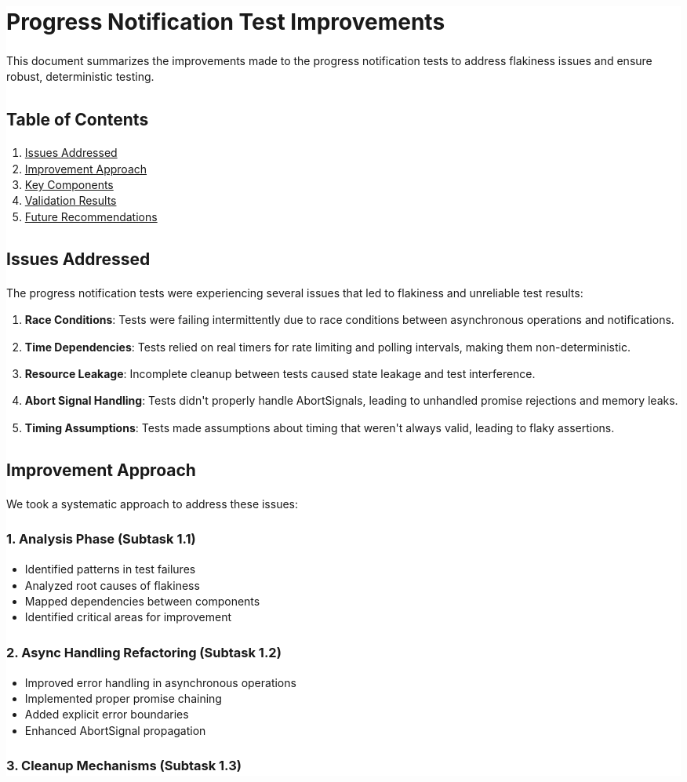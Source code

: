 # Progress Notification Test Improvements

This document summarizes the improvements made to the progress notification tests to address flakiness issues and ensure robust, deterministic testing.

## Table of Contents

1. [Issues Addressed](#issues-addressed)
2. [Improvement Approach](#improvement-approach)
3. [Key Components](#key-components)
4. [Validation Results](#validation-results)
5. [Future Recommendations](#future-recommendations)

## Issues Addressed

The progress notification tests were experiencing several issues that led to flakiness and unreliable test results:

1. **Race Conditions**: Tests were failing intermittently due to race conditions between asynchronous operations and notifications.

2. **Time Dependencies**: Tests relied on real timers for rate limiting and polling intervals, making them non-deterministic.

3. **Resource Leakage**: Incomplete cleanup between tests caused state leakage and test interference.

4. **Abort Signal Handling**: Tests didn't properly handle AbortSignals, leading to unhandled promise rejections and memory leaks.

5. **Timing Assumptions**: Tests made assumptions about timing that weren't always valid, leading to flaky assertions.

## Improvement Approach

We took a systematic approach to address these issues:

### 1. Analysis Phase (Subtask 1.1)

- Identified patterns in test failures
- Analyzed root causes of flakiness
- Mapped dependencies between components
- Identified critical areas for improvement

### 2. Async Handling Refactoring (Subtask 1.2)

- Improved error handling in asynchronous operations
- Implemented proper promise chaining
- Added explicit error boundaries
- Enhanced AbortSignal propagation

### 3. Cleanup Mechanisms (Subtask 1.3)
